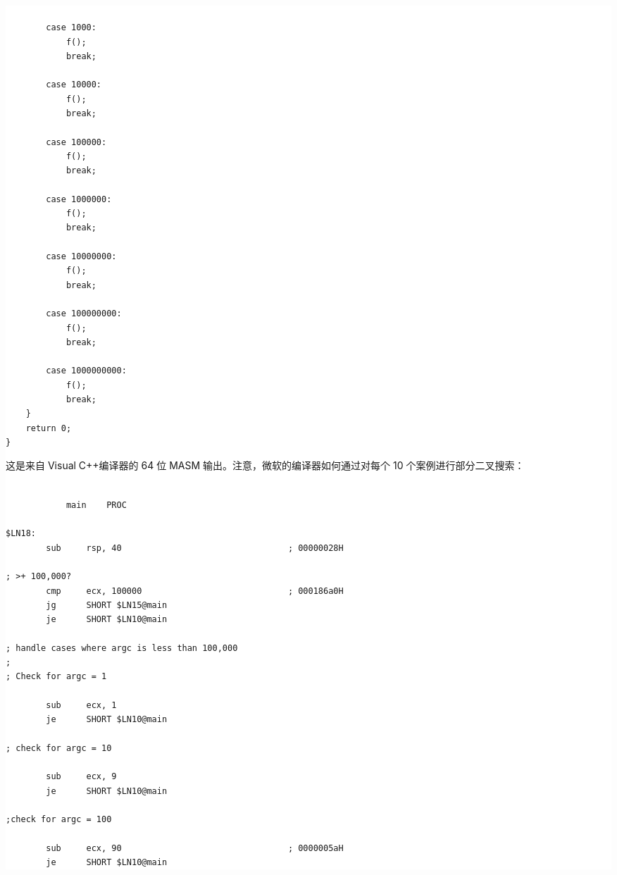 ```

        case 1000:
            f();
            break;

        case 10000:
            f();
            break;

        case 100000:
            f();
            break;

        case 1000000:
            f();
            break;

        case 10000000:
            f();
            break;

        case 100000000:
            f();
            break;

        case 1000000000:
            f();
            break;
    }
    return 0;
}
```

这是来自 Visual C++编译器的 64 位 MASM 输出。注意，微软的编译器如何通过对每个 10 个案例进行部分二叉搜索：

```

			main    PROC

$LN18:
        sub     rsp, 40                                 ; 00000028H

; >+ 100,000?
        cmp     ecx, 100000                             ; 000186a0H
        jg      SHORT $LN15@main
        je      SHORT $LN10@main

; handle cases where argc is less than 100,000
;
; Check for argc = 1

        sub     ecx, 1
        je      SHORT $LN10@main

; check for argc = 10

        sub     ecx, 9
        je      SHORT $LN10@main

;check for argc = 100

        sub     ecx, 90                                 ; 0000005aH
        je      SHORT $LN10@main

```